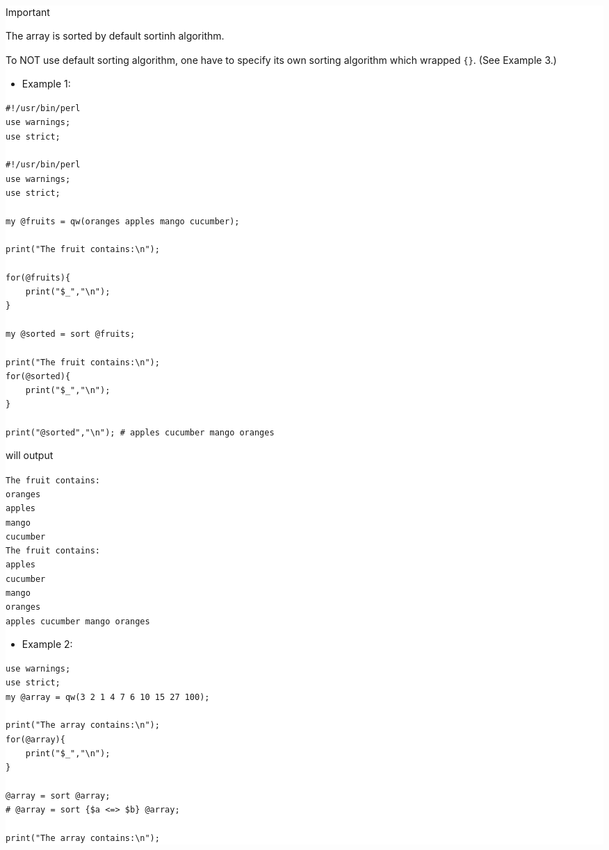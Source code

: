 > [!IMPORTANT]
> The array is sorted by default sortinh algorithm.
>
> To NOT use default sorting algorithm, one have to specify its own sorting algorithm which wrapped `{}`. (See Example 3.)


+ Example 1:

```
#!/usr/bin/perl
use warnings;
use strict;

#!/usr/bin/perl
use warnings;
use strict;

my @fruits = qw(oranges apples mango cucumber);

print("The fruit contains:\n");

for(@fruits){
	print("$_","\n");
}

my @sorted = sort @fruits;

print("The fruit contains:\n");
for(@sorted){
	print("$_","\n");
}

print("@sorted","\n"); # apples cucumber mango oranges
```

will output

```
The fruit contains:
oranges
apples
mango
cucumber
The fruit contains:
apples
cucumber
mango
oranges
apples cucumber mango oranges
```

+ Example 2:

```
use warnings;
use strict;
my @array = qw(3 2 1 4 7 6 10 15 27 100); 

print("The array contains:\n");
for(@array){
	print("$_","\n");
}

@array = sort @array; 
# @array = sort {$a <=> $b} @array; 

print("The array contains:\n");
```

[^1]: [ideone online IDE](https://ideone.com)